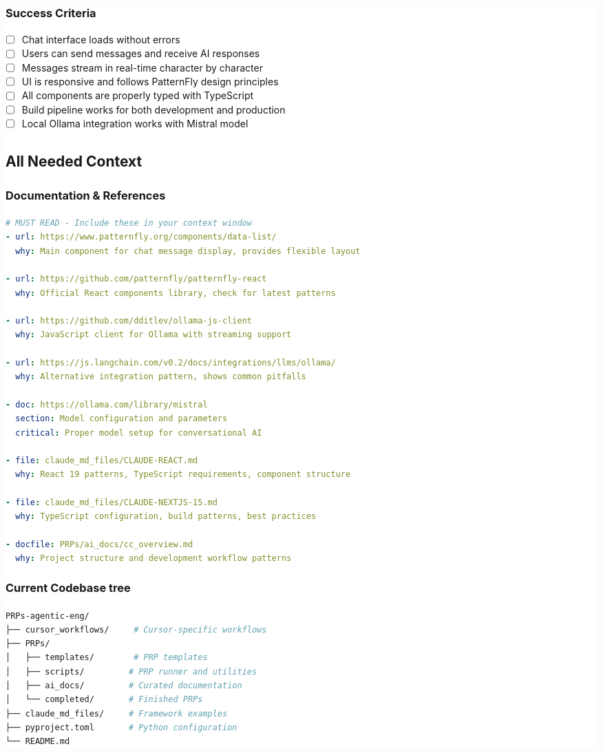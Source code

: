 ### Success Criteria

- [ ] Chat interface loads without errors
- [ ] Users can send messages and receive AI responses
- [ ] Messages stream in real-time character by character
- [ ] UI is responsive and follows PatternFly design principles
- [ ] All components are properly typed with TypeScript
- [ ] Build pipeline works for both development and production
- [ ] Local Ollama integration works with Mistral model

## All Needed Context

### Documentation & References

```yaml
# MUST READ - Include these in your context window
- url: https://www.patternfly.org/components/data-list/
  why: Main component for chat message display, provides flexible layout

- url: https://github.com/patternfly/patternfly-react
  why: Official React components library, check for latest patterns

- url: https://github.com/dditlev/ollama-js-client
  why: JavaScript client for Ollama with streaming support

- url: https://js.langchain.com/v0.2/docs/integrations/llms/ollama/
  why: Alternative integration pattern, shows common pitfalls

- doc: https://ollama.com/library/mistral
  section: Model configuration and parameters
  critical: Proper model setup for conversational AI

- file: claude_md_files/CLAUDE-REACT.md
  why: React 19 patterns, TypeScript requirements, component structure

- file: claude_md_files/CLAUDE-NEXTJS-15.md
  why: TypeScript configuration, build patterns, best practices

- docfile: PRPs/ai_docs/cc_overview.md
  why: Project structure and development workflow patterns
```

### Current Codebase tree

```bash
PRPs-agentic-eng/
├── cursor_workflows/     # Cursor-specific workflows
├── PRPs/
│   ├── templates/        # PRP templates
│   ├── scripts/         # PRP runner and utilities
│   ├── ai_docs/         # Curated documentation
│   └── completed/       # Finished PRPs
├── claude_md_files/     # Framework examples
├── pyproject.toml       # Python configuration
└── README.md
```
